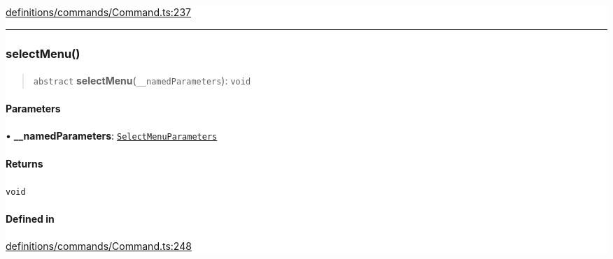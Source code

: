 [definitions/commands/Command.ts:237](https://github.com/ZumitoTeam/zumito-framework/blob/f77a1e7d4ead227692d81d4d92214a82370f6edc/src/definitions/commands/Command.ts#L237)

***

### selectMenu()

> `abstract` **selectMenu**(`__namedParameters`): `void`

#### Parameters

• **\_\_namedParameters**: [`SelectMenuParameters`](/api/interfaces/selectmenuparameters/)

#### Returns

`void`

#### Defined in

[definitions/commands/Command.ts:248](https://github.com/ZumitoTeam/zumito-framework/blob/f77a1e7d4ead227692d81d4d92214a82370f6edc/src/definitions/commands/Command.ts#L248)
